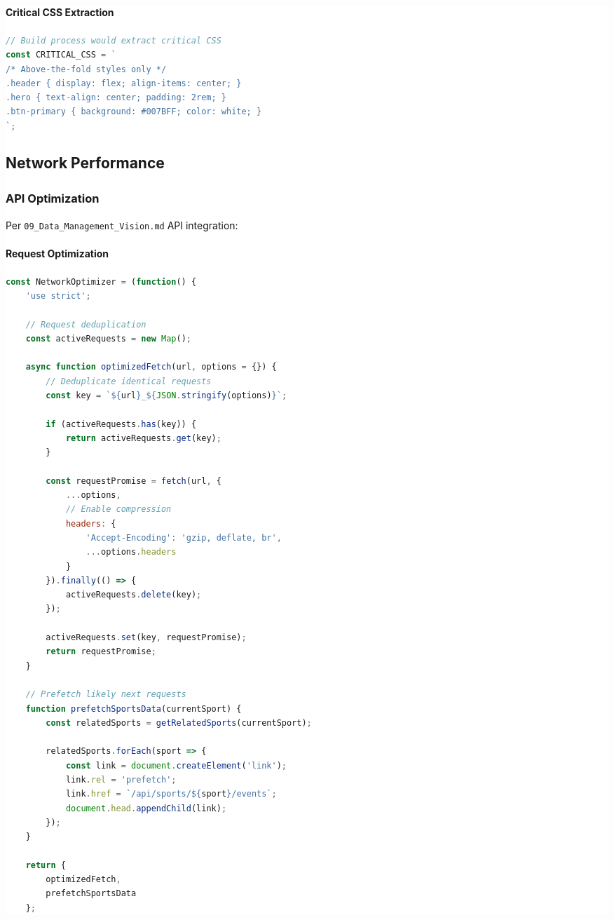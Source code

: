 #### Critical CSS Extraction
```javascript
// Build process would extract critical CSS
const CRITICAL_CSS = `
/* Above-the-fold styles only */
.header { display: flex; align-items: center; }
.hero { text-align: center; padding: 2rem; }
.btn-primary { background: #007BFF; color: white; }
`;
```

## Network Performance

### API Optimization
Per `09_Data_Management_Vision.md` API integration:

#### Request Optimization
```javascript
const NetworkOptimizer = (function() {
    'use strict';
    
    // Request deduplication
    const activeRequests = new Map();
    
    async function optimizedFetch(url, options = {}) {
        // Deduplicate identical requests
        const key = `${url}_${JSON.stringify(options)}`;
        
        if (activeRequests.has(key)) {
            return activeRequests.get(key);
        }
        
        const requestPromise = fetch(url, {
            ...options,
            // Enable compression
            headers: {
                'Accept-Encoding': 'gzip, deflate, br',
                ...options.headers
            }
        }).finally(() => {
            activeRequests.delete(key);
        });
        
        activeRequests.set(key, requestPromise);
        return requestPromise;
    }
    
    // Prefetch likely next requests
    function prefetchSportsData(currentSport) {
        const relatedSports = getRelatedSports(currentSport);
        
        relatedSports.forEach(sport => {
            const link = document.createElement('link');
            link.rel = 'prefetch';
            link.href = `/api/sports/${sport}/events`;
            document.head.appendChild(link);
        });
    }
    
    return {
        optimizedFetch,
        prefetchSportsData
    };
```